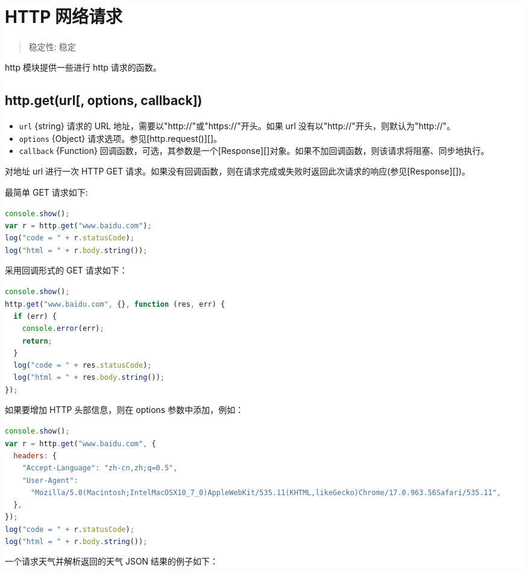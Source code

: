 # HTTP 网络请求

> 稳定性: 稳定

http 模块提供一些进行 http 请求的函数。

## http.get(url[, options, callback])

- `url` \{string} 请求的 URL 地址，需要以"http://"或"https://"开头。如果 url 没有以"http://"开头，则默认为"http://"。
- `options` \{Object} 请求选项。参见[http.request()][]。
- `callback` \{Function} 回调函数，可选，其参数是一个[Response][]对象。如果不加回调函数，则该请求将阻塞、同步地执行。

对地址 url 进行一次 HTTP GET 请求。如果没有回调函数，则在请求完成或失败时返回此次请求的响应(参见[Response][])。

最简单 GET 请求如下:

```js
console.show();
var r = http.get("www.baidu.com");
log("code = " + r.statusCode);
log("html = " + r.body.string());
```

采用回调形式的 GET 请求如下：

```js
console.show();
http.get("www.baidu.com", {}, function (res, err) {
  if (err) {
    console.error(err);
    return;
  }
  log("code = " + res.statusCode);
  log("html = " + res.body.string());
});
```

如果要增加 HTTP 头部信息，则在 options 参数中添加，例如：

```js
console.show();
var r = http.get("www.baidu.com", {
  headers: {
    "Accept-Language": "zh-cn,zh;q=0.5",
    "User-Agent":
      "Mozilla/5.0(Macintosh;IntelMacOSX10_7_0)AppleWebKit/535.11(KHTML,likeGecko)Chrome/17.0.963.56Safari/535.11",
  },
});
log("code = " + r.statusCode);
log("html = " + r.body.string());
```

一个请求天气并解析返回的天气 JSON 结果的例子如下：
